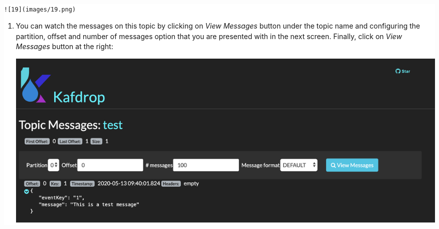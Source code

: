 	![19](images/19.png)

1. You can watch the messages on this topic by clicking on _View Messages_ button under the topic name and configuring the partition, offset and number of messages option that you are presented with in the next screen. Finally, click on _View Messages_ button at the right:

	![20](images/20.png)
